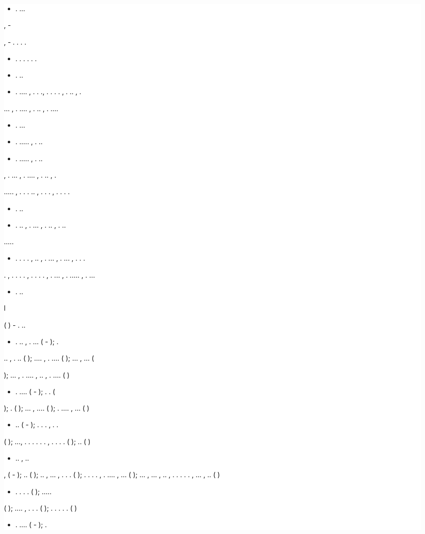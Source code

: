 - . ...

, -

, - . . . .

- . . . . . .

- . ..

- . .... , . . ., . . . . , . .. , .

... , . .... , . .. , . ....

- . ...

- . ..... , . ..

- . ..... , . ..

, . ... , . .... , . .. , .

..... , . . . .. , . . . , . . . .

- . ..

- . .. , . ... , . .. , . ..

.....

- . . . . , .. , . ... , . ... , . . .

. , . . . . , . . . . , . ... , . ..... , . ...

- . ..

l

( ) - . ..

- . .. , . ... ( - ); .

.. , . .. ( ); .... , . .... ( ); ... , ... (

); ... , . .... , .. , . .... ( )

- . .... ( - ); . . (

); . ( ); ... , .... ( ); . .... , ... ( )

- .. ( - ); . . . , . .

( ); ..., . . . . . . , . . . . ( ); .. ( )

- .. , ..

, ( - ); .. ( ); .. , ... , . . . ( ); . . . . , . .... , ... ( ); ... , ... , .. , . . . . . , ... , .. ( )

- . . . . ( ); .....

( ); .... , . . . ( ); . . . . . ( )

- . .... ( - ); .
